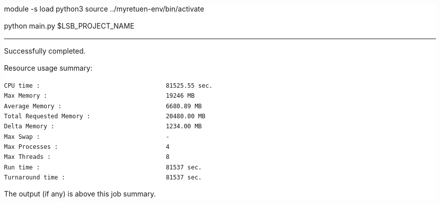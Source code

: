 module -s load python3
source ../myretuen-env/bin/activate

python main.py $LSB_PROJECT_NAME


------------------------------------------------------------

Successfully completed.

Resource usage summary:

    CPU time :                                   81525.55 sec.
    Max Memory :                                 19246 MB
    Average Memory :                             6680.89 MB
    Total Requested Memory :                     20480.00 MB
    Delta Memory :                               1234.00 MB
    Max Swap :                                   -
    Max Processes :                              4
    Max Threads :                                8
    Run time :                                   81537 sec.
    Turnaround time :                            81537 sec.

The output (if any) is above this job summary.


